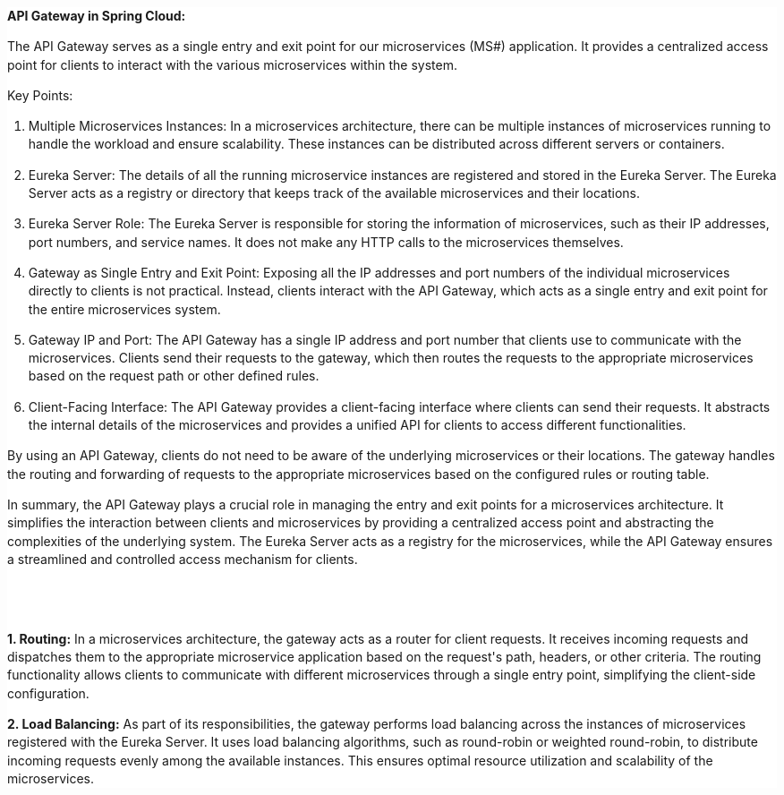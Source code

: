 **API Gateway in Spring Cloud:**

The API Gateway serves as a single entry and exit point for our microservices (MS#) application. It provides a centralized access point for clients to interact with the various microservices within the system.

Key Points:

1. Multiple Microservices Instances: In a microservices architecture, there can be multiple instances of microservices running to handle the workload and ensure scalability. These instances can be distributed across different servers or containers.

2. Eureka Server: The details of all the running microservice instances are registered and stored in the Eureka Server. The Eureka Server acts as a registry or directory that keeps track of the available microservices and their locations.

3. Eureka Server Role: The Eureka Server is responsible for storing the information of microservices, such as their IP addresses, port numbers, and service names. It does not make any HTTP calls to the microservices themselves.

4. Gateway as Single Entry and Exit Point: Exposing all the IP addresses and port numbers of the individual microservices directly to clients is not practical. Instead, clients interact with the API Gateway, which acts as a single entry and exit point for the entire microservices system.

5. Gateway IP and Port: The API Gateway has a single IP address and port number that clients use to communicate with the microservices. Clients send their requests to the gateway, which then routes the requests to the appropriate microservices based on the request path or other defined rules.

6. Client-Facing Interface: The API Gateway provides a client-facing interface where clients can send their requests. It abstracts the internal details of the microservices and provides a unified API for clients to access different functionalities.

By using an API Gateway, clients do not need to be aware of the underlying microservices or their locations. The gateway handles the routing and forwarding of requests to the appropriate microservices based on the configured rules or routing table.

In summary, the API Gateway plays a crucial role in managing the entry and exit points for a microservices architecture. It simplifies the interaction between clients and microservices by providing a centralized access point and abstracting the complexities of the underlying system. The Eureka Server acts as a registry for the microservices, while the API Gateway ensures a streamlined and controlled access mechanism for clients.

<br/>
<br/>

**1. Routing:**
In a microservices architecture, the gateway acts as a router for client requests. It receives incoming requests and dispatches them to the appropriate microservice application based on the request's path, headers, or other criteria. The routing functionality allows clients to communicate with different microservices through a single entry point, simplifying the client-side configuration.

**2. Load Balancing:**
As part of its responsibilities, the gateway performs load balancing across the instances of microservices registered with the Eureka Server. It uses load balancing algorithms, such as round-robin or weighted round-robin, to distribute incoming requests evenly among the available instances. This ensures optimal resource utilization and scalability of the microservices.
